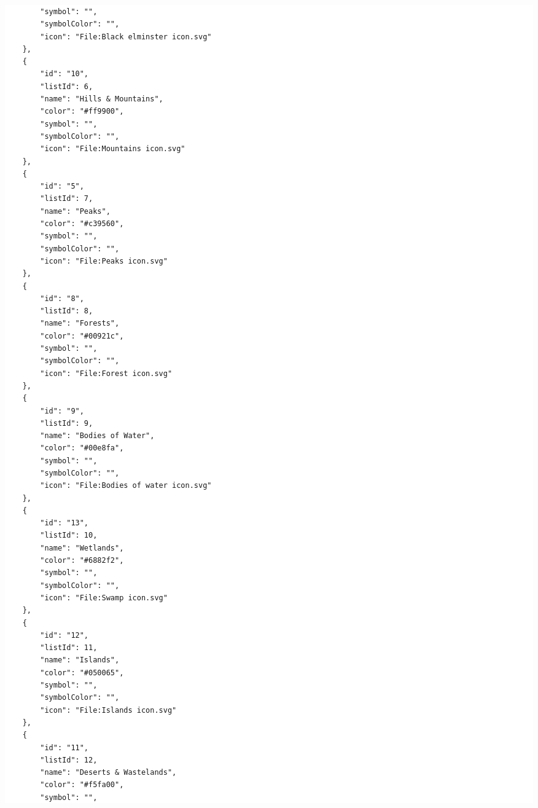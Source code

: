             "symbol": "",
            "symbolColor": "",
            "icon": "File:Black elminster icon.svg"
        },
        {
            "id": "10",
            "listId": 6,
            "name": "Hills & Mountains",
            "color": "#ff9900",
            "symbol": "",
            "symbolColor": "",
            "icon": "File:Mountains icon.svg"
        },
        {
            "id": "5",
            "listId": 7,
            "name": "Peaks",
            "color": "#c39560",
            "symbol": "",
            "symbolColor": "",
            "icon": "File:Peaks icon.svg"
        },
        {
            "id": "8",
            "listId": 8,
            "name": "Forests",
            "color": "#00921c",
            "symbol": "",
            "symbolColor": "",
            "icon": "File:Forest icon.svg"
        },
        {
            "id": "9",
            "listId": 9,
            "name": "Bodies of Water",
            "color": "#00e8fa",
            "symbol": "",
            "symbolColor": "",
            "icon": "File:Bodies of water icon.svg"
        },
        {
            "id": "13",
            "listId": 10,
            "name": "Wetlands",
            "color": "#6882f2",
            "symbol": "",
            "symbolColor": "",
            "icon": "File:Swamp icon.svg"
        },
        {
            "id": "12",
            "listId": 11,
            "name": "Islands",
            "color": "#050065",
            "symbol": "",
            "symbolColor": "",
            "icon": "File:Islands icon.svg"
        },
        {
            "id": "11",
            "listId": 12,
            "name": "Deserts & Wastelands",
            "color": "#f5fa00",
            "symbol": "",